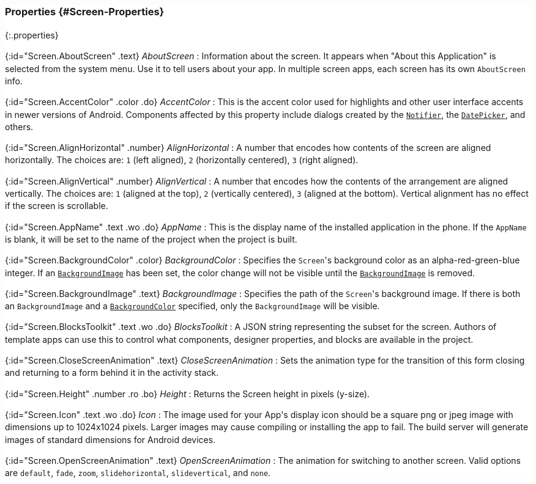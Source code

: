 

### Properties  {#Screen-Properties}

{:.properties}

{:id="Screen.AboutScreen" .text} *AboutScreen*
: Information about the screen. It appears when "About this Application" is selected from the
 system menu. Use it to tell users about your app. In multiple screen apps, each screen has its
 own `AboutScreen` info.

{:id="Screen.AccentColor" .color .do} *AccentColor*
: This is the accent color used for highlights and other user interface accents in newer
 versions of Android. Components affected by this property include dialogs created by the
 [`Notifier`](#Notifier), the [`DatePicker`](#DatePicker), and others.

{:id="Screen.AlignHorizontal" .number} *AlignHorizontal*
: A number that encodes how contents of the screen are aligned horizontally. The choices are:
 `1` (left aligned), `2` (horizontally centered), `3` (right aligned).

{:id="Screen.AlignVertical" .number} *AlignVertical*
: A number that encodes how the contents of the arrangement are aligned vertically. The choices
 are: `1` (aligned at the top), `2` (vertically centered), `3` (aligned at the bottom). Vertical
 alignment has no effect if the screen is scrollable.

{:id="Screen.AppName" .text .wo .do} *AppName*
: This is the display name of the installed application in the phone. If the `AppName` is blank,
 it will be set to the name of the project when the project is built.

{:id="Screen.BackgroundColor" .color} *BackgroundColor*
: Specifies the `Screen`'s background color as an alpha-red-green-blue
 integer.  If an [`BackgroundImage`](#Screen.BackgroundImage) has been set, the color
 change will not be visible until the [`BackgroundImage`](#Screen.BackgroundImage) is removed.

{:id="Screen.BackgroundImage" .text} *BackgroundImage*
: Specifies the path of the `Screen`'s background image. If there is both an `BackgroundImage`
 and a [`BackgroundColor`](#Screen.BackgroundColor) specified, only the `BackgroundImage` will be visible.

{:id="Screen.BlocksToolkit" .text .wo .do} *BlocksToolkit*
: A JSON string representing the subset for the screen. Authors of template apps can use this to control what components, designer properties, and blocks are available in the project.

{:id="Screen.CloseScreenAnimation" .text} *CloseScreenAnimation*
: Sets the animation type for the transition of this form closing and returning
 to a form behind it in the activity stack.

{:id="Screen.Height" .number .ro .bo} *Height*
: Returns the Screen height in pixels (y-size).

{:id="Screen.Icon" .text .wo .do} *Icon*
: The image used for your App's display icon should be a square png or jpeg image with dimensions
 up to 1024x1024 pixels. Larger images may cause compiling or installing the app to fail.
 The build server will generate images of standard dimensions for Android devices.

{:id="Screen.OpenScreenAnimation" .text} *OpenScreenAnimation*
: The animation for switching to another screen. Valid options are `default`, `fade`, `zoom`,
 `slidehorizontal`, `slidevertical`, and `none`.
